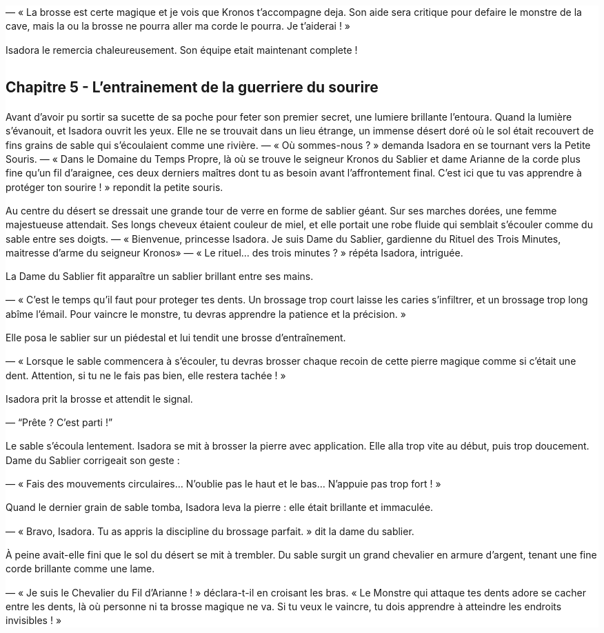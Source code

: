 — « La brosse est certe magique et je vois que Kronos t’accompagne deja. Son aide sera critique pour defaire le monstre de la cave, mais la ou la brosse ne pourra aller ma corde le pourra. Je t’aiderai ! »

Isadora le remercia chaleureusement. Son équipe etait maintenant complete !



## Chapitre 5 - L’entrainement de la guerriere du sourire




Avant d’avoir pu sortir sa sucette de sa poche pour feter son premier secret, une lumiere brillante l’entoura. Quand la lumière s’évanouit, et Isadora ouvrit les yeux. Elle ne se trouvait dans un lieu étrange, un immense désert doré où le sol était recouvert de fins grains de sable qui s’écoulaient comme une rivière.
— « Où sommes-nous ? » demanda Isadora en se tournant vers la Petite Souris.
— « Dans le Domaine du Temps Propre, là où se trouve le seigneur Kronos du Sablier et dame Arianne de la corde plus fine qu’un fil d’araignee, ces deux derniers maîtres dont tu as besoin avant l’affrontement final. C’est ici que tu vas apprendre à protéger ton sourire ! » repondit la petite souris.


Au centre du désert se dressait une grande tour de verre en forme de sablier géant. Sur ses marches dorées, une femme majestueuse attendait. Ses longs cheveux étaient couleur de miel, et elle portait une robe fluide qui semblait s’écouler comme du sable entre ses doigts.
— « Bienvenue, princesse Isadora. Je suis Dame du Sablier, gardienne du Rituel des Trois Minutes, maitresse d’arme du seigneur Kronos»
— « Le rituel… des trois minutes ? » répéta Isadora, intriguée.



La Dame du Sablier fit apparaître un sablier brillant entre ses mains.

— « C’est le temps qu’il faut pour proteger tes dents. Un brossage trop court laisse les caries s’infiltrer, et un brossage trop long abîme l’émail. Pour vaincre le monstre, tu devras apprendre la patience et la précision. »

Elle posa le sablier sur un piédestal et lui tendit une brosse d’entraînement.

— « Lorsque le sable commencera à s’écouler, tu devras brosser chaque recoin de cette pierre magique comme si c’était une dent. Attention, si tu ne le fais pas bien, elle restera tachée ! »

Isadora prit la brosse et attendit le signal.

— “Prête ? C’est parti !”

Le sable s’écoula lentement. Isadora se mit à brosser la pierre avec application. Elle alla trop vite au début, puis trop doucement. Dame du Sablier corrigeait son geste :

— « Fais des mouvements circulaires… N’oublie pas le haut et le bas… N’appuie pas trop fort ! »

Quand le dernier grain de sable tomba, Isadora leva la pierre : elle était brillante et immaculée.

— « Bravo, Isadora. Tu as appris la discipline du brossage parfait. » dit la dame du sablier.


À peine avait-elle fini que le sol du désert se mit à trembler. Du sable surgit un grand chevalier en armure d’argent, tenant une fine corde brillante comme une lame.

— « Je suis le Chevalier du Fil d’Arianne ! » déclara-t-il en croisant les bras. « Le Monstre qui attaque tes dents adore se cacher entre les dents, là où personne ni ta brosse magique ne va. Si tu veux le vaincre, tu dois apprendre à atteindre les endroits invisibles ! »
